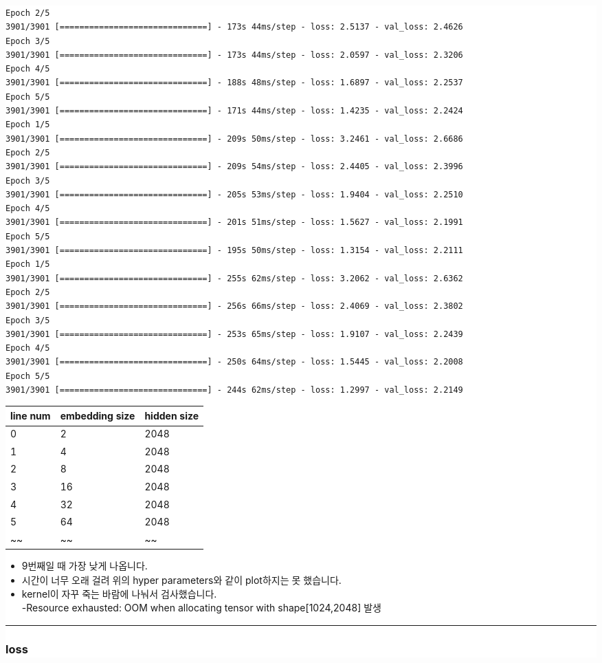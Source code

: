 ```
Epoch 2/5
3901/3901 [==============================] - 173s 44ms/step - loss: 2.5137 - val_loss: 2.4626
Epoch 3/5
3901/3901 [==============================] - 173s 44ms/step - loss: 2.0597 - val_loss: 2.3206
Epoch 4/5
3901/3901 [==============================] - 188s 48ms/step - loss: 1.6897 - val_loss: 2.2537
Epoch 5/5
3901/3901 [==============================] - 171s 44ms/step - loss: 1.4235 - val_loss: 2.2424
Epoch 1/5
3901/3901 [==============================] - 209s 50ms/step - loss: 3.2461 - val_loss: 2.6686
Epoch 2/5
3901/3901 [==============================] - 209s 54ms/step - loss: 2.4405 - val_loss: 2.3996
Epoch 3/5
3901/3901 [==============================] - 205s 53ms/step - loss: 1.9404 - val_loss: 2.2510
Epoch 4/5
3901/3901 [==============================] - 201s 51ms/step - loss: 1.5627 - val_loss: 2.1991
Epoch 5/5
3901/3901 [==============================] - 195s 50ms/step - loss: 1.3154 - val_loss: 2.2111
Epoch 1/5
3901/3901 [==============================] - 255s 62ms/step - loss: 3.2062 - val_loss: 2.6362
Epoch 2/5
3901/3901 [==============================] - 256s 66ms/step - loss: 2.4069 - val_loss: 2.3802
Epoch 3/5
3901/3901 [==============================] - 253s 65ms/step - loss: 1.9107 - val_loss: 2.2439
Epoch 4/5
3901/3901 [==============================] - 250s 64ms/step - loss: 1.5445 - val_loss: 2.2008
Epoch 5/5
3901/3901 [==============================] - 244s 62ms/step - loss: 1.2997 - val_loss: 2.2149
```
    
| line num | embedding size | hidden size |
| --- | --- | --- |
| 0 | 2 | 2048 |
| 1 | 4 | 2048 |
| 2 | 8 | 2048 |
| 3 | 16 | 2048 |
| 4 | 32 | 2048 |
| 5 | 64 | 2048 |
| ~~ | ~~ | ~~ |
- 9번째일 때 가장 낮게 나옵니다.
- 시간이 너무 오래 걸려 위의 hyper parameters와 같이 plot하지는 못 했습니다.    
- kernel이 자꾸 죽는 바람에 나눠서 검사했습니다.  
  -Resource exhausted: OOM when allocating tensor with shape[1024,2048] 발생  
-----
    
### loss
